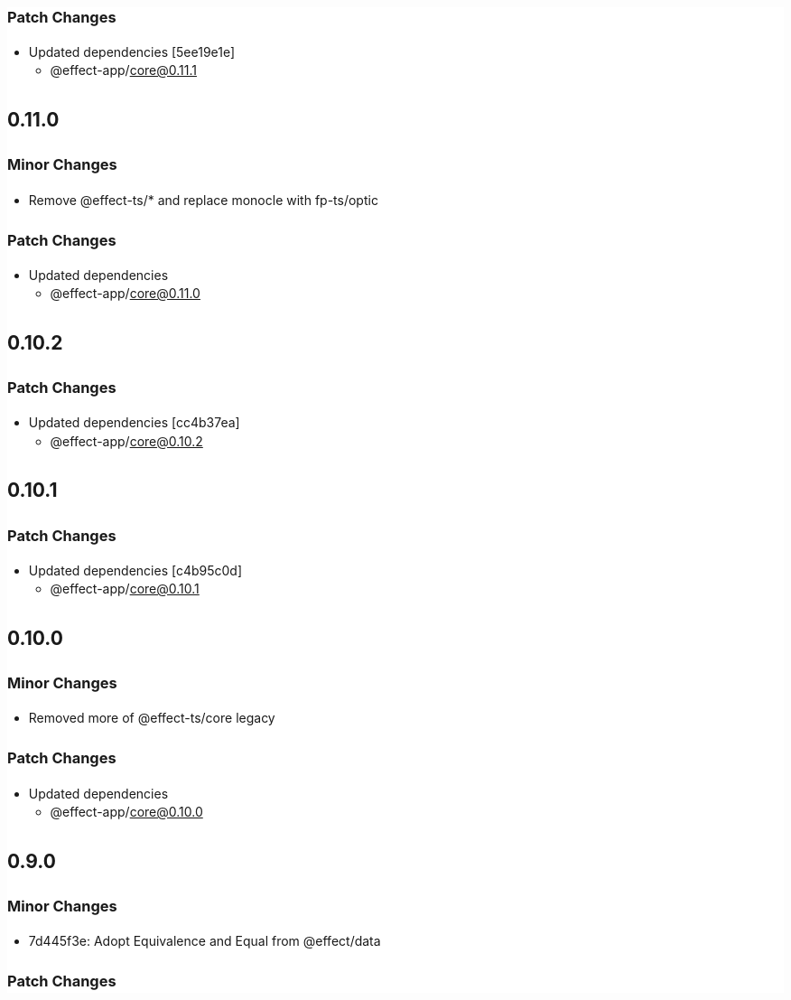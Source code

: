 ### Patch Changes

- Updated dependencies [5ee19e1e]
  - @effect-app/core@0.11.1

## 0.11.0

### Minor Changes

- Remove @effect-ts/\* and replace monocle with fp-ts/optic

### Patch Changes

- Updated dependencies
  - @effect-app/core@0.11.0

## 0.10.2

### Patch Changes

- Updated dependencies [cc4b37ea]
  - @effect-app/core@0.10.2

## 0.10.1

### Patch Changes

- Updated dependencies [c4b95c0d]
  - @effect-app/core@0.10.1

## 0.10.0

### Minor Changes

- Removed more of @effect-ts/core legacy

### Patch Changes

- Updated dependencies
  - @effect-app/core@0.10.0

## 0.9.0

### Minor Changes

- 7d445f3e: Adopt Equivalence and Equal from @effect/data

### Patch Changes
